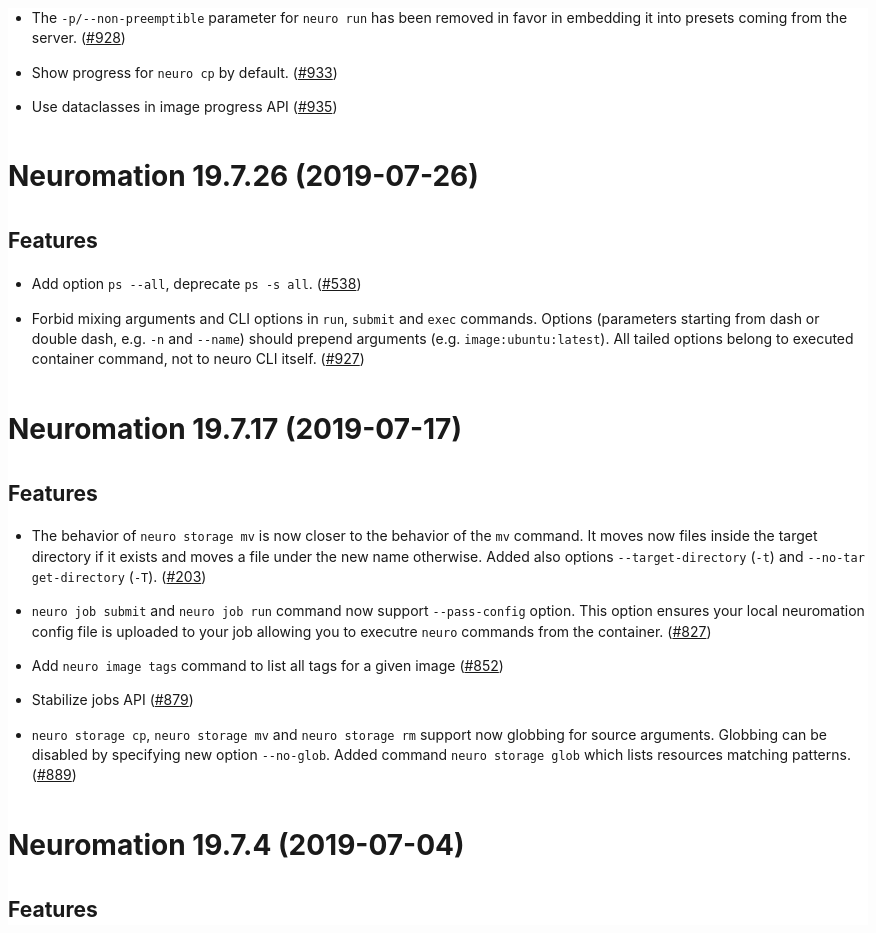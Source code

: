 
- The `-p/--non-preemptible` parameter for `neuro run` has been removed in favor in embedding it into presets coming from the server. ([#928](https://github.com/neuromation/platform-api-clients/issues/928))

- Show progress for `neuro cp` by default. ([#933](https://github.com/neuromation/platform-api-clients/issues/933))

- Use dataclasses in image progress API ([#935](https://github.com/neuromation/platform-api-clients/issues/935))


Neuromation 19.7.26 (2019-07-26)
================================

Features
--------


- Add option `ps --all`, deprecate `ps -s all`. ([#538](https://github.com/neuromation/platform-api-clients/issues/538))

- Forbid mixing arguments and CLI options in `run`, `submit` and `exec` commands. Options (parameters starting from dash or double dash, e.g. `-n` and `--name`) should prepend arguments (e.g. `image:ubuntu:latest`). All tailed options belong to executed container command, not to neuro CLI itself. ([#927](https://github.com/neuromation/platform-api-clients/issues/927))


Neuromation 19.7.17 (2019-07-17)
================================

Features
--------


- The behavior of `neuro storage mv` is now closer to the behavior of the `mv` command.  It moves now files inside the target directory if it exists and moves a file under the new name otherwise.  Added also options `--target-directory` (`-t`) and `--no-target-directory` (`-T`). ([#203](https://github.com/neuromation/platform-api-clients/issues/203))

- `neuro job submit` and `neuro job run` command now support `--pass-config` option. This option ensures your local neuromation config file is uploaded to your job allowing you to executre `neuro` commands from the container. ([#827](https://github.com/neuromation/platform-api-clients/issues/827))

- Add `neuro image tags` command to list all tags for a given image ([#852](https://github.com/neuromation/platform-api-clients/issues/852))

- Stabilize jobs API ([#879](https://github.com/neuromation/platform-api-clients/issues/879))

- `neuro storage cp`, `neuro storage mv` and `neuro storage rm` support now globbing for source arguments.  Globbing can be disabled by specifying new option `--no-glob`.  Added command `neuro storage glob` which lists resources matching patterns. ([#889](https://github.com/neuromation/platform-api-clients/issues/889))


Neuromation 19.7.4 (2019-07-04)
===============================

Features
--------
